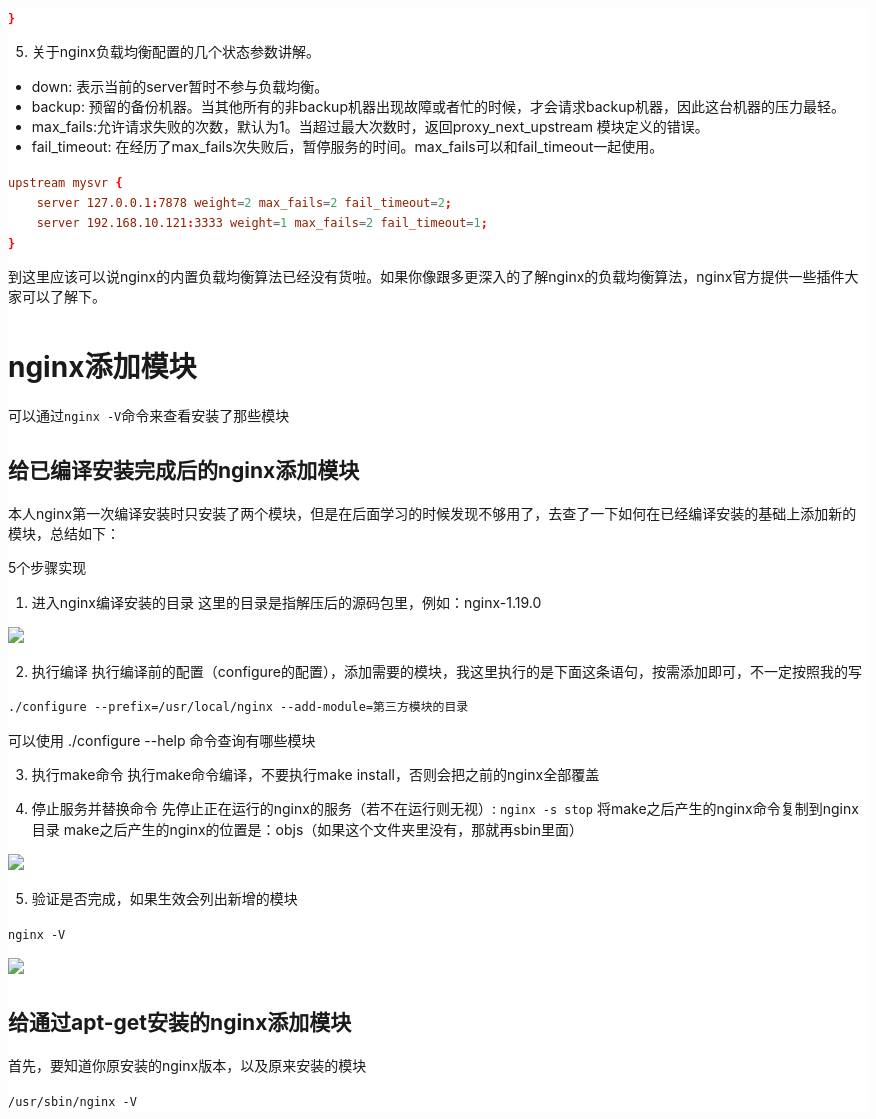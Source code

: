 ```conf
}
```
5. 关于nginx负载均衡配置的几个状态参数讲解。
- down: 表示当前的server暂时不参与负载均衡。
- backup: 预留的备份机器。当其他所有的非backup机器出现故障或者忙的时候，才会请求backup机器，因此这台机器的压力最轻。
- max_fails:允许请求失败的次数，默认为1。当超过最大次数时，返回proxy_next_upstream 模块定义的错误。
- fail_timeout: 在经历了max_fails次失败后，暂停服务的时间。max_fails可以和fail_timeout一起使用。
```conf
upstream mysvr { 
    server 127.0.0.1:7878 weight=2 max_fails=2 fail_timeout=2;
    server 192.168.10.121:3333 weight=1 max_fails=2 fail_timeout=1;    
}
```
到这里应该可以说nginx的内置负载均衡算法已经没有货啦。如果你像跟多更深入的了解nginx的负载均衡算法，nginx官方提供一些插件大家可以了解下。

# nginx添加模块
可以通过`nginx -V`命令来查看安装了那些模块

## 给已编译安装完成后的nginx添加模块
本人nginx第一次编译安装时只安装了两个模块，但是在后面学习的时候发现不够用了，去查了一下如何在已经编译安装的基础上添加新的模块，总结如下：

5个步骤实现
1. 进入nginx编译安装的目录
这里的目录是指解压后的源码包里，例如：nginx-1.19.0

![](https://raw.githubusercontent.com/NaisWang/images/master/20230228094537.png)

2. 执行编译
执行编译前的配置（configure的配置），添加需要的模块，我这里执行的是下面这条语句，按需添加即可，不一定按照我的写
```shell
./configure --prefix=/usr/local/nginx --add-module=第三方模块的目录 
```
可以使用 ./configure --help 命令查询有哪些模块

3. 执行make命令
执行make命令编译，不要执行make install，否则会把之前的nginx全部覆盖

4. 停止服务并替换命令
先停止正在运行的nginx的服务（若不在运行则无视）: `nginx -s stop`
将make之后产生的nginx命令复制到nginx目录
make之后产生的nginx的位置是：objs（如果这个文件夹里没有，那就再sbin里面）

![](https://raw.githubusercontent.com/NaisWang/images/master/20230228094549.png)

5. 验证是否完成，如果生效会列出新增的模块
```shell
nginx -V
```

![](https://raw.githubusercontent.com/NaisWang/images/master/20230228094600.png)

## 给通过apt-get安装的nginx添加模块
首先，要知道你原安装的nginx版本，以及原来安装的模块
```shell
/usr/sbin/nginx -V
```
